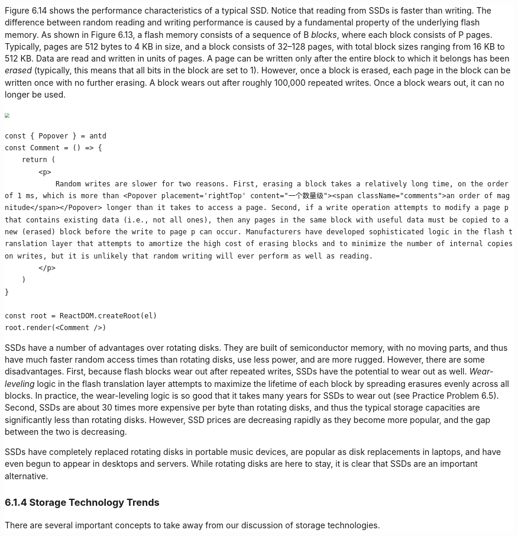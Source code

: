 Figure 6.14 shows the performance characteristics of a typical SSD. Notice that reading from SSDs is faster than writing. The difference between random reading and writing performance is caused by a fundamental property of the underlying flash memory. As shown in Figure 6.13, a flash memory consists of a sequence of B *blocks*, where each block consists of P pages. Typically, pages are 512 bytes to 4 KB in size, and a block consists of 32–128 pages, with total block sizes ranging from 16 KB to 512 KB. Data are read and written in units of pages. A page can be written only after the entire block to which it belongs has been *erased* (typically, this means that all bits in the block are set to 1). However, once a block is erased, each page in the block can be written once with no further erasing. A block wears out after roughly 100,000 repeated writes. Once a block wears out, it can no longer be used.

<img src="https://cdn.staticaly.com/gh/LastKnightCoder/image-for-2022@master/image.4unc4kb5ka00.png" style="zoom:50%;" />

```antd
const { Popover } = antd
const Comment = () => {
	return (
		<p>
			Random writes are slower for two reasons. First, erasing a block takes a relatively long time, on the order of 1 ms, which is more than <Popover placement='rightTop' content="一个数量级"><span className="comments">an order of magnitude</span></Popover> longer than it takes to access a page. Second, if a write operation attempts to modify a page p that contains existing data (i.e., not all ones), then any pages in the same block with useful data must be copied to a new (erased) block before the write to page p can occur. Manufacturers have developed sophisticated logic in the flash translation layer that attempts to amortize the high cost of erasing blocks and to minimize the number of internal copies on writes, but it is unlikely that random writing will ever perform as well as reading.
		</p>
	)
}

const root = ReactDOM.createRoot(el)
root.render(<Comment />)
```

SSDs have a number of advantages over rotating disks. They are built of semiconductor memory, with no moving parts, and thus have much faster random access times than rotating disks, use less power, and are more rugged. However, there are some disadvantages. First, because flash blocks wear out after repeated writes, SSDs have the potential to wear out as well. *Wear-leveling* logic in the flash translation layer attempts to maximize the lifetime of each block by spreading erasures evenly across all blocks. In practice, the wear-leveling logic is so good that it takes many years for SSDs to wear out (see Practice Problem 6.5). Second, SSDs are about 30 times more expensive per byte than rotating disks, and thus the typical storage capacities are significantly less than rotating disks. However, SSD prices are decreasing rapidly as they become more popular, and the gap between the two is decreasing.

SSDs have completely replaced rotating disks in portable music devices, are popular as disk replacements in laptops, and have even begun to appear in desktops and servers. While rotating disks are here to stay, it is clear that SSDs are an important alternative.

### 6.1.4 Storage Technology Trends

There are several important concepts to take away from our discussion of storage technologies.
